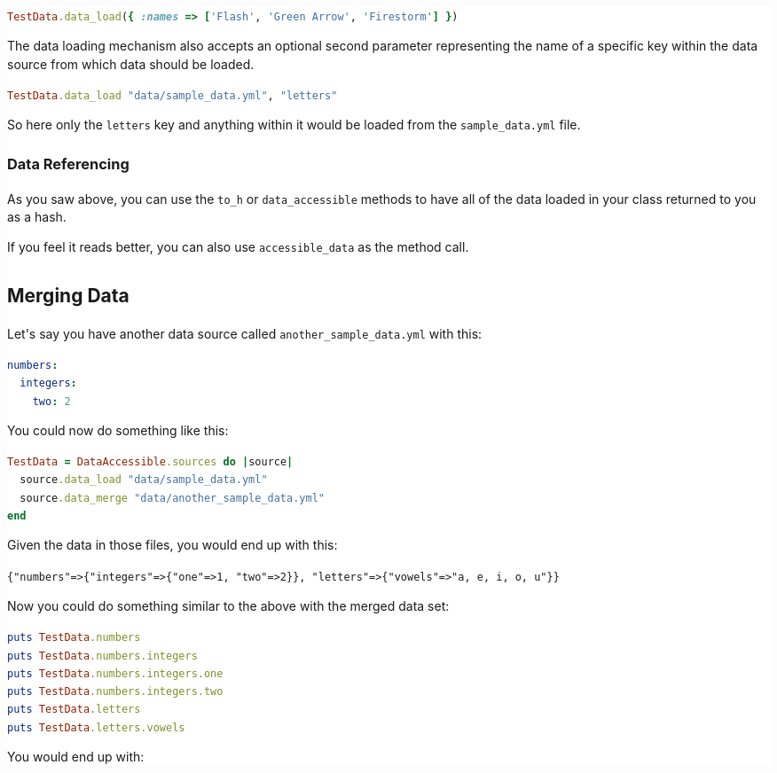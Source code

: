 ```ruby
TestData.data_load({ :names => ['Flash', 'Green Arrow', 'Firestorm'] })
```

The data loading mechanism also accepts an optional second parameter representing the name of a specific key within the data source from which data should be loaded.

```ruby
TestData.data_load "data/sample_data.yml", "letters"
```

So here only the `letters` key and anything within it would be loaded from the `sample_data.yml` file.

### Data Referencing

As you saw above, you can use the `to_h` or `data_accessible` methods to have all of the data loaded in your class returned to you as a hash.

If you feel it reads better, you can also use `accessible_data` as the method call.

## Merging Data

Let's say you have another data source called `another_sample_data.yml` with this:

```yaml
numbers:
  integers:
    two: 2
```

You could now do something like this:

```ruby
TestData = DataAccessible.sources do |source|
  source.data_load "data/sample_data.yml"
  source.data_merge "data/another_sample_data.yml"
end
```

Given the data in those files, you would end up with this:

```
{"numbers"=>{"integers"=>{"one"=>1, "two"=>2}}, "letters"=>{"vowels"=>"a, e, i, o, u"}}
```

Now you could do something similar to the above with the merged data set:

```ruby
puts TestData.numbers
puts TestData.numbers.integers
puts TestData.numbers.integers.one
puts TestData.numbers.integers.two
puts TestData.letters
puts TestData.letters.vowels
```

You would end up with:
